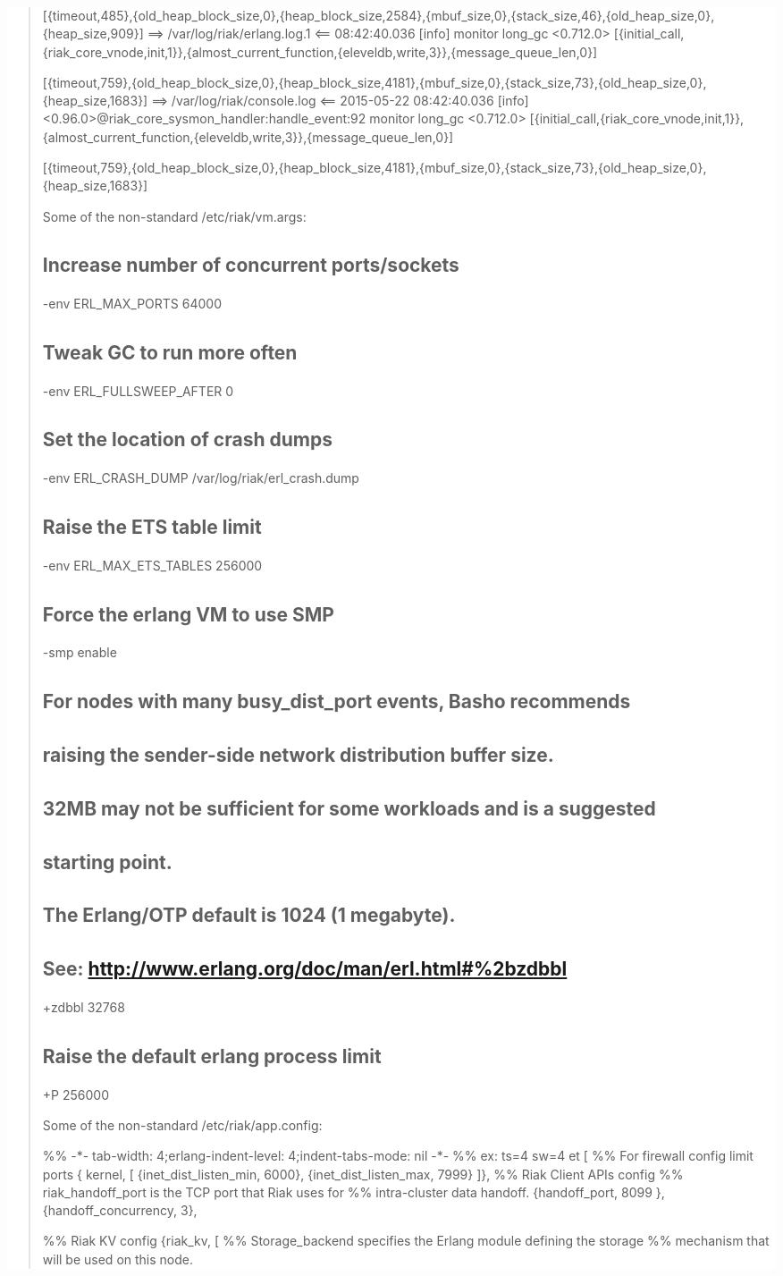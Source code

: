 > [{timeout,485},{old\_heap\_block\_size,0},{heap\_block\_size,2584},{mbuf\_size,0},{stack\_size,46},{old\_heap\_size,0},{heap\_size,909}]
> ==> /var/log/riak/erlang.log.1 <==
> 08:42:40.036 [info] monitor long\_gc <0.712.0> 
> [{initial\_call,{riak\_core\_vnode,init,1}},{almost\_current\_function,{eleveldb,write,3}},{message\_queue\_len,0}]
> 
> [{timeout,759},{old\_heap\_block\_size,0},{heap\_block\_size,4181},{mbuf\_size,0},{stack\_size,73},{old\_heap\_size,0},{heap\_size,1683}]
> ==> /var/log/riak/console.log <==
> 2015-05-22 08:42:40.036 [info] 
> <0.96.0>@riak\_core\_sysmon\_handler:handle\_event:92 monitor long\_gc <0.712.0> 
> [{initial\_call,{riak\_core\_vnode,init,1}},{almost\_current\_function,{eleveldb,write,3}},{message\_queue\_len,0}]
> 
> [{timeout,759},{old\_heap\_block\_size,0},{heap\_block\_size,4181},{mbuf\_size,0},{stack\_size,73},{old\_heap\_size,0},{heap\_size,1683}]
> 
> 
> Some of the non-standard /etc/riak/vm.args:
> 
> ## Increase number of concurrent ports/sockets
> -env ERL\_MAX\_PORTS 64000
> ## Tweak GC to run more often 
> -env ERL\_FULLSWEEP\_AFTER 0
> ## Set the location of crash dumps
> -env ERL\_CRASH\_DUMP /var/log/riak/erl\_crash.dump
> ## Raise the ETS table limit
> -env ERL\_MAX\_ETS\_TABLES 256000
> ## Force the erlang VM to use SMP
> -smp enable
> ## For nodes with many busy\_dist\_port events, Basho recommends
> ## raising the sender-side network distribution buffer size.
> ## 32MB may not be sufficient for some workloads and is a suggested
> ## starting point.
> ## The Erlang/OTP default is 1024 (1 megabyte).
> ## See: http://www.erlang.org/doc/man/erl.html#%2bzdbbl 
> 
> +zdbbl 32768
> ## Raise the default erlang process limit 
> +P 256000
> 
> 
> Some of the non-standard /etc/riak/app.config:
> 
> %% -\*- tab-width: 4;erlang-indent-level: 4;indent-tabs-mode: nil -\*-
> %% ex: ts=4 sw=4 et
> [
> %% For firewall config limit ports
> { kernel, [
> {inet\_dist\_listen\_min, 6000},
> {inet\_dist\_listen\_max, 7999}
> ]},
> %% Riak Client APIs config
> %% riak\_handoff\_port is the TCP port that Riak uses for
> %% intra-cluster data handoff.
> {handoff\_port, 8099 },
> {handoff\_concurrency, 3}, 
> 
> %% Riak KV config
> {riak\_kv, [
> %% Storage\_backend specifies the Erlang module defining the 
> storage
> %% mechanism that will be used on this node.